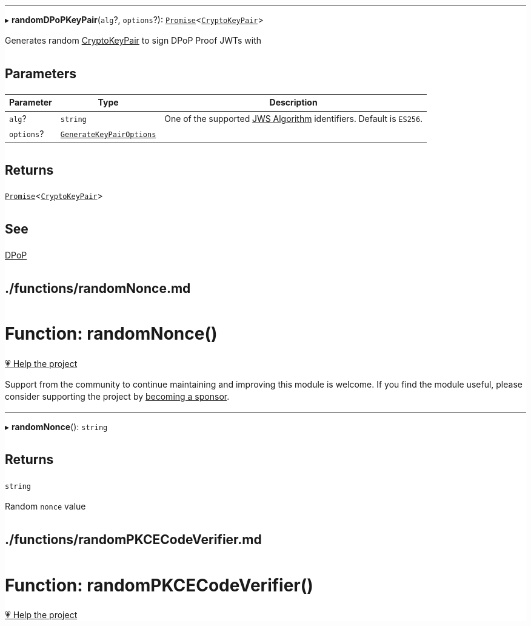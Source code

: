 ***

▸ **randomDPoPKeyPair**(`alg`?, `options`?): [`Promise`](https://developer.mozilla.org/docs/Web/JavaScript/Reference/Global_Objects/Promise)\<[`CryptoKeyPair`](../interfaces/CryptoKeyPair.md)\>

Generates random [CryptoKeyPair](../interfaces/CryptoKeyPair.md) to sign DPoP Proof JWTs with

## Parameters

| Parameter | Type | Description |
| ------ | ------ | ------ |
| `alg`? | `string` | One of the supported [JWS Algorithm](../type-aliases/JWSAlgorithm.md) identifiers. Default is `ES256`. |
| `options`? | [`GenerateKeyPairOptions`](../interfaces/GenerateKeyPairOptions.md) |  |

## Returns

[`Promise`](https://developer.mozilla.org/docs/Web/JavaScript/Reference/Global_Objects/Promise)\<[`CryptoKeyPair`](../interfaces/CryptoKeyPair.md)\>

## See

[DPoP](https://www.rfc-editor.org/rfc/rfc9449.html)

## ./functions/randomNonce.md

# Function: randomNonce()

[💗 Help the project](https://github.com/sponsors/panva)

Support from the community to continue maintaining and improving this module is welcome. If you find the module useful, please consider supporting the project by [becoming a sponsor](https://github.com/sponsors/panva).

***

▸ **randomNonce**(): `string`

## Returns

`string`

Random `nonce` value

## ./functions/randomPKCECodeVerifier.md

# Function: randomPKCECodeVerifier()

[💗 Help the project](https://github.com/sponsors/panva)
